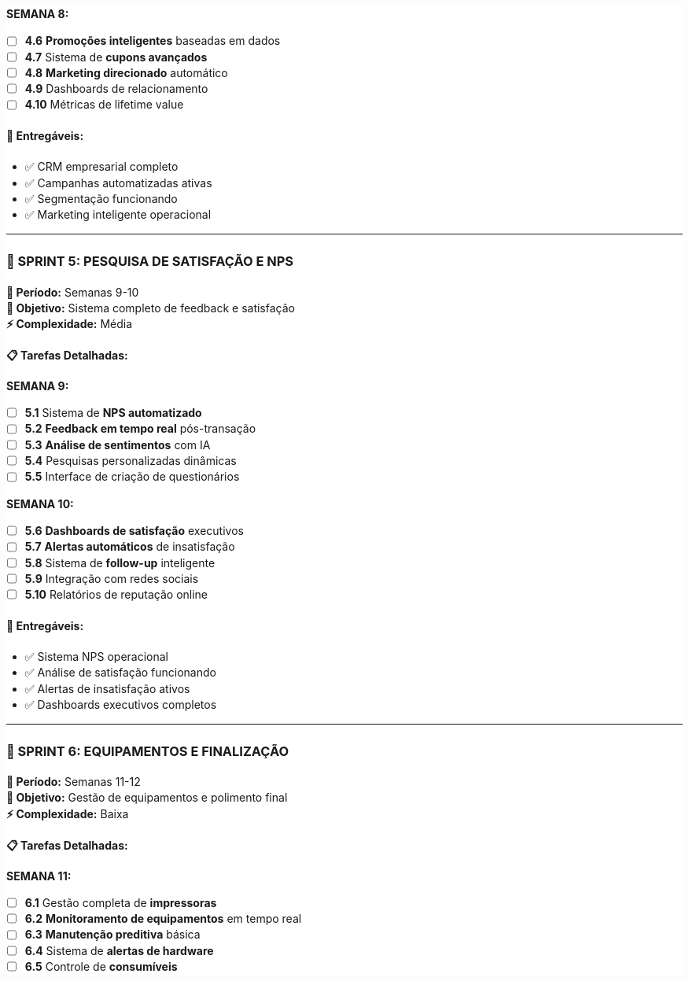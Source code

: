 **SEMANA 8:**
- [ ] **4.6** **Promoções inteligentes** baseadas em dados
- [ ] **4.7** Sistema de **cupons avançados**
- [ ] **4.8** **Marketing direcionado** automático
- [ ] **4.9** Dashboards de relacionamento
- [ ] **4.10** Métricas de lifetime value

#### **🎁 Entregáveis:**
- ✅ CRM empresarial completo
- ✅ Campanhas automatizadas ativas
- ✅ Segmentação funcionando
- ✅ Marketing inteligente operacional

---

### **🚀 SPRINT 5: PESQUISA DE SATISFAÇÃO E NPS**
**📅 Período:** Semanas 9-10  
**🎯 Objetivo:** Sistema completo de feedback e satisfação  
**⚡ Complexidade:** Média  

#### **📋 Tarefas Detalhadas:**

**SEMANA 9:**
- [ ] **5.1** Sistema de **NPS automatizado**
- [ ] **5.2** **Feedback em tempo real** pós-transação
- [ ] **5.3** **Análise de sentimentos** com IA
- [ ] **5.4** Pesquisas personalizadas dinâmicas
- [ ] **5.5** Interface de criação de questionários

**SEMANA 10:**
- [ ] **5.6** **Dashboards de satisfação** executivos
- [ ] **5.7** **Alertas automáticos** de insatisfação
- [ ] **5.8** Sistema de **follow-up** inteligente
- [ ] **5.9** Integração com redes sociais
- [ ] **5.10** Relatórios de reputação online

#### **🎁 Entregáveis:**
- ✅ Sistema NPS operacional
- ✅ Análise de satisfação funcionando
- ✅ Alertas de insatisfação ativos
- ✅ Dashboards executivos completos

---

### **🚀 SPRINT 6: EQUIPAMENTOS E FINALIZAÇÃO**
**📅 Período:** Semanas 11-12  
**🎯 Objetivo:** Gestão de equipamentos e polimento final  
**⚡ Complexidade:** Baixa  

#### **📋 Tarefas Detalhadas:**

**SEMANA 11:**
- [ ] **6.1** Gestão completa de **impressoras**
- [ ] **6.2** **Monitoramento de equipamentos** em tempo real
- [ ] **6.3** **Manutenção preditiva** básica
- [ ] **6.4** Sistema de **alertas de hardware**
- [ ] **6.5** Controle de **consumíveis**
